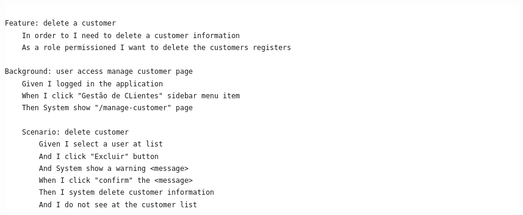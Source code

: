 ```gherkin

Feature: delete a customer
    In order to I need to delete a customer information
    As a role permissioned I want to delete the customers registers

Background: user access manage customer page
    Given I logged in the application
    When I click "Gestão de CLientes" sidebar menu item
    Then System show "/manage-customer" page

    Scenario: delete customer
        Given I select a user at list
        And I click "Excluir" button
        And System show a warning <message>
        When I click "confirm" the <message>
        Then I system delete customer information
        And I do not see at the customer list

```